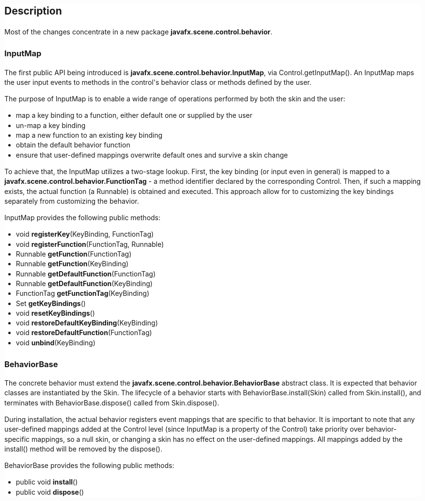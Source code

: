 

## Description

Most of the changes concentrate in a new package **javafx.scene.control.behavior**.

### InputMap

The first public API being introduced is **javafx.scene.control.behavior.InputMap**, via Control.getInputMap().  An InputMap maps the user input events to methods in the control's behavior class or methods defined by the user.

The purpose of InputMap is to enable a wide range of operations performed by both the skin and the user:
- map a key binding to a function, either default one or supplied by the user
- un-map a key binding
- map a new function to an existing key binding
- obtain the default behavior function
- ensure that user-defined mappings overwrite default ones and survive a skin change

To achieve that, the InputMap utilizes a two-stage lookup.  First, the key binding (or input even in general) is mapped to a **javafx.scene.control.behavior.FunctionTag** - a method identifier declared by the corresponding Control.  Then, if such a mapping exists, the actual function (a Runnable) is obtained and executed.  This approach allow for to customizing the key bindings separately from customizing the behavior.

InputMap provides the following public methods:
- void **registerKey**(KeyBinding, FunctionTag)
- void **registerFunction**(FunctionTag, Runnable)
- Runnable **getFunction**(FunctionTag)
- Runnable **getFunction**(KeyBinding)
- Runnable **getDefaultFunction**(FunctionTag)
- Runnable **getDefaultFunction**(KeyBinding)
- FunctionTag **getFunctionTag**(KeyBinding)
- Set<KeyBinding> **getKeyBindings**()
- void **resetKeyBindings**()
- void **restoreDefaultKeyBinding**(KeyBinding)
- void **restoreDefaultFunction**(FunctionTag)
- void **unbind**(KeyBinding)

### BehaviorBase

The concrete behavior must extend the **javafx.scene.control.behavior.BehaviorBase** abstract class.  It is expected that behavior classes are instantiated by the Skin.  The lifecycle of a behavior starts with BehaviorBase.install(Skin) called from Skin.install(), and terminates with BehaviorBase.dispose() called from Skin.dispose().

During installation, the actual behavior registers event mappings that are specific to that behavior.  It is important to note that any user-defined mappings added at the Control level (since InputMap is a property of the Control) take priority over behavior-specific mappings, so a null skin, or changing a skin has no effect on the user-defined mappings.  All mappings added by the install() method will be removed by the dispose().

BehaviorBase provides the following public methods: 
- public void **install**()
- public void **dispose**()
